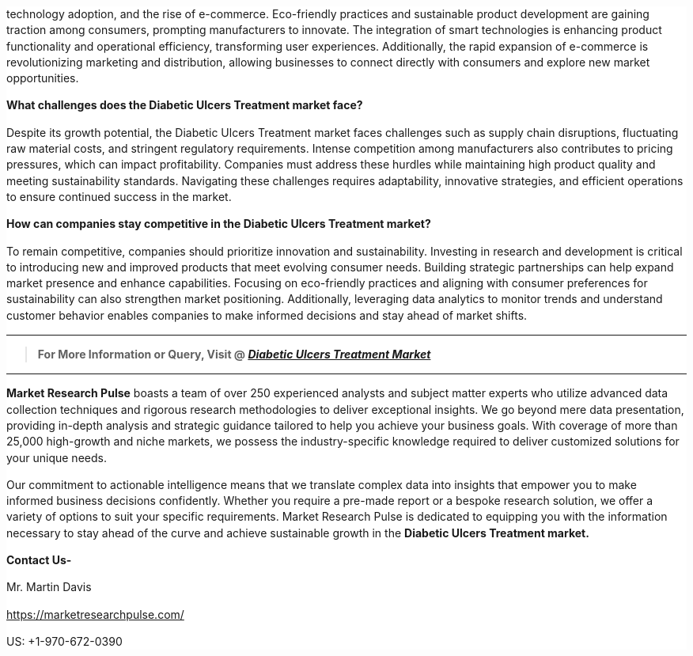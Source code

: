 technology adoption, and the rise of e-commerce. Eco-friendly practices and sustainable product development are gaining traction among consumers, prompting manufacturers to innovate. The integration of smart technologies is enhancing product functionality and operational efficiency, transforming user experiences. Additionally, the rapid expansion of e-commerce is revolutionizing marketing and distribution, allowing businesses to connect directly with consumers and explore new market opportunities.</p><p><strong>What challenges does the Diabetic Ulcers Treatment market face?</strong></p><p>Despite its growth potential, the Diabetic Ulcers Treatment market faces challenges such as supply chain disruptions, fluctuating raw material costs, and stringent regulatory requirements. Intense competition among manufacturers also contributes to pricing pressures, which can impact profitability. Companies must address these hurdles while maintaining high product quality and meeting sustainability standards. Navigating these challenges requires adaptability, innovative strategies, and efficient operations to ensure continued success in the market.</p><p><strong>How can companies stay competitive in the Diabetic Ulcers Treatment market?</strong></p><p>To remain competitive, companies should prioritize innovation and sustainability. Investing in research and development is critical to introducing new and improved products that meet evolving consumer needs. Building strategic partnerships can help expand market presence and enhance capabilities. Focusing on eco-friendly practices and aligning with consumer preferences for sustainability can also strengthen market positioning. Additionally, leveraging data analytics to monitor trends and understand customer behavior enables companies to make informed decisions and stay ahead of market shifts.</p><hr /><blockquote><p><strong>For More Information or Query, Visit @&nbsp;<em><a href="https://marketresearchpulse.com/report/124413/diabetic-ulcers-treatment-market?utm_source=Linkedin&utm_medium=091">Diabetic Ulcers Treatment Market</a></em></strong></p></blockquote><hr /><p><strong>Market Research Pulse</strong> boasts a team of over 250 experienced analysts and subject matter experts who utilize advanced data collection techniques and rigorous research methodologies to deliver exceptional insights. We go beyond mere data presentation, providing in-depth analysis and strategic guidance tailored to help you achieve your business goals. With coverage of more than 25,000 high-growth and niche markets, we possess the industry-specific knowledge required to deliver customized solutions for your unique needs.</p><p>Our commitment to actionable intelligence means that we translate complex data into insights that empower you to make informed business decisions confidently. Whether you require a pre-made report or a bespoke research solution, we offer a variety of options to suit your specific requirements. Market Research Pulse is dedicated to equipping you with the information necessary to stay ahead of the curve and achieve sustainable growth in the <strong>Diabetic Ulcers Treatment market.</strong></p><p><strong>Contact Us-</strong></p><p>Mr. Martin Davis</p><p>https://marketresearchpulse.com/</p><p>US: +1-970-672-0390</p>
